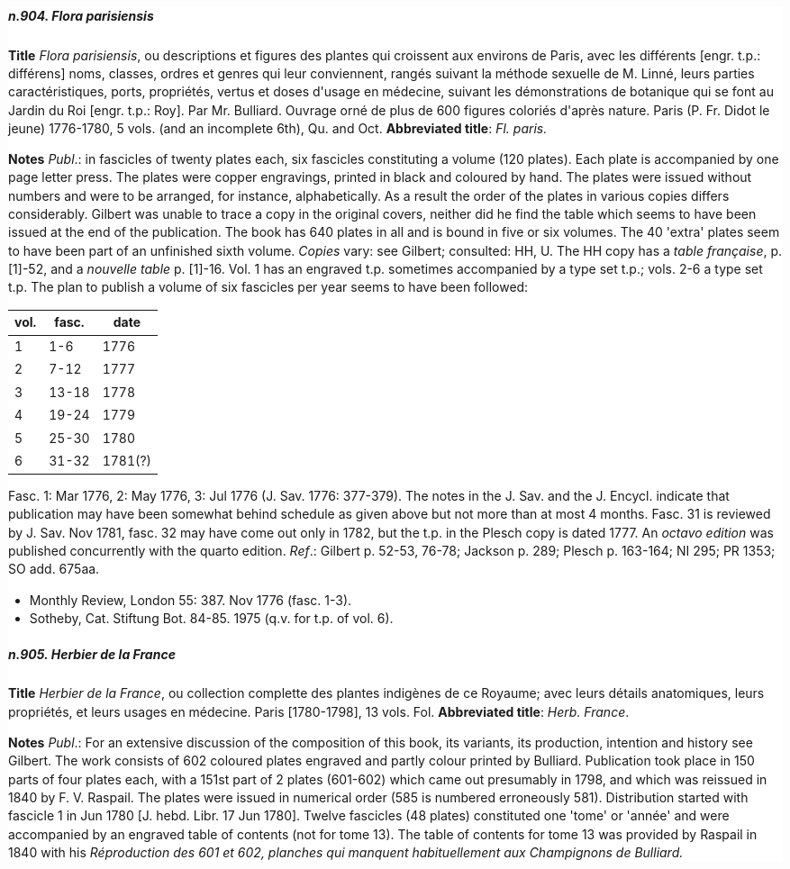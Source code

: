 ##### n.904. Flora parisiensis

**Title**
*Flora parisiensis*, ou descriptions et figures des plantes qui croissent aux environs de Paris, avec les différents \[engr. t.p.: différens\] noms, classes, ordres et genres qui leur conviennent, rangés suivant la méthode sexuelle de M. Linné, leurs parties caractéristiques, ports, propriétés, vertus et doses d'usage en médecine, suivant les démonstrations de botanique qui se font au Jardin du Roi \[engr. t.p.: Roy\]. Par Mr. Bulliard. Ouvrage orné de plus de 600 figures coloriés d'après nature. Paris (P. Fr. Didot le jeune) 1776-1780, 5 vols. (and an incomplete 6th), Qu. and Oct.
**Abbreviated title**: *Fl. paris.*

**Notes**
*Publ*.: in fascicles of twenty plates each, six fascicles constituting a volume (120 plates). Each plate is accompanied by one page letter press. The plates were copper engravings, printed in black and coloured by hand. The plates were issued without numbers and were to be arranged, for instance, alphabetically. As a result the order of the plates in various copies differs considerably. Gilbert was unable to trace a copy in the original covers, neither did he find the table which seems to have been issued at the end of the publication. The book has 640 plates in all and is bound in five or six volumes. The 40 'extra' plates seem to have been part of an unfinished sixth volume. *Copies* vary: see Gilbert; consulted: HH, U. The HH copy has a *table française*, p. \[1\]-52, and a *nouvelle table* p. \[1\]-16. Vol. 1 has an engraved t.p. sometimes accompanied by a type set t.p.; vols. 2-6 a type set t.p. The plan to publish a volume of six fascicles per year seems to have been followed:

|vol.	|fasc.	|date	|
|---	|---	|---	|
|1	|1-6	|1776	|
|2	|7-12	|1777	|
|3	|13-18	|1778	|
|4	|19-24	|1779|
|5	|25-30	|1780|
|6	|31-32	|1781(?)|

Fasc. 1: Mar 1776, 2: May 1776, 3: Jul 1776 (J. Sav. 1776: 377-379). The notes in the J. Sav. and the J. Encycl. indicate that publication may have been somewhat behind schedule as given above but not more than at most 4 months. Fasc. 31 is reviewed by J. Sav. Nov 1781, fasc. 32 may have come out only in 1782, but the t.p. in the Plesch copy is dated 1777.
An *octavo edition* was published concurrently with the quarto edition.
*Ref*.: Gilbert p. 52-53, 76-78; Jackson p. 289; Plesch p. 163-164; NI 295; PR 1353; SO add. 675aa.
- Monthly Review, London 55: 387. Nov 1776 (fasc. 1-3).
- Sotheby, Cat. Stiftung Bot. 84-85. 1975 (q.v. for t.p. of vol. 6).

##### n.905. Herbier de la France

**Title**
*Herbier de la France*, ou collection complette des plantes indigènes de ce Royaume; avec leurs détails anatomiques, leurs propriétés, et leurs usages en médecine. Paris \[1780-1798\], 13 vols. Fol.
**Abbreviated title**: *Herb. France*.

**Notes**
*Publ*.: For an extensive discussion of the composition of this book, its variants, its production, intention and history see Gilbert. The work consists of 602 coloured plates engraved and partly colour printed by Bulliard. Publication took place in 150 parts of four plates each, with a 151st part of 2 plates (601-602) which came out presumably in 1798, and which was reissued in 1840 by F. V. Raspail. The plates were issued in numerical order (585 is numbered erroneously 581). Distribution started with fascicle 1 in Jun 1780 \[J. hebd. Libr. 17 Jun 1780\]. Twelve fascicles (48 plates) constituted one 'tome' or 'année' and were accompanied by an engraved table of contents (not for tome 13). The table of contents for tome 13 was provided by Raspail in 1840 with his *Réproduction des 601 et 602, planches qui manquent habituellement aux Champignons de Bulliard.*
